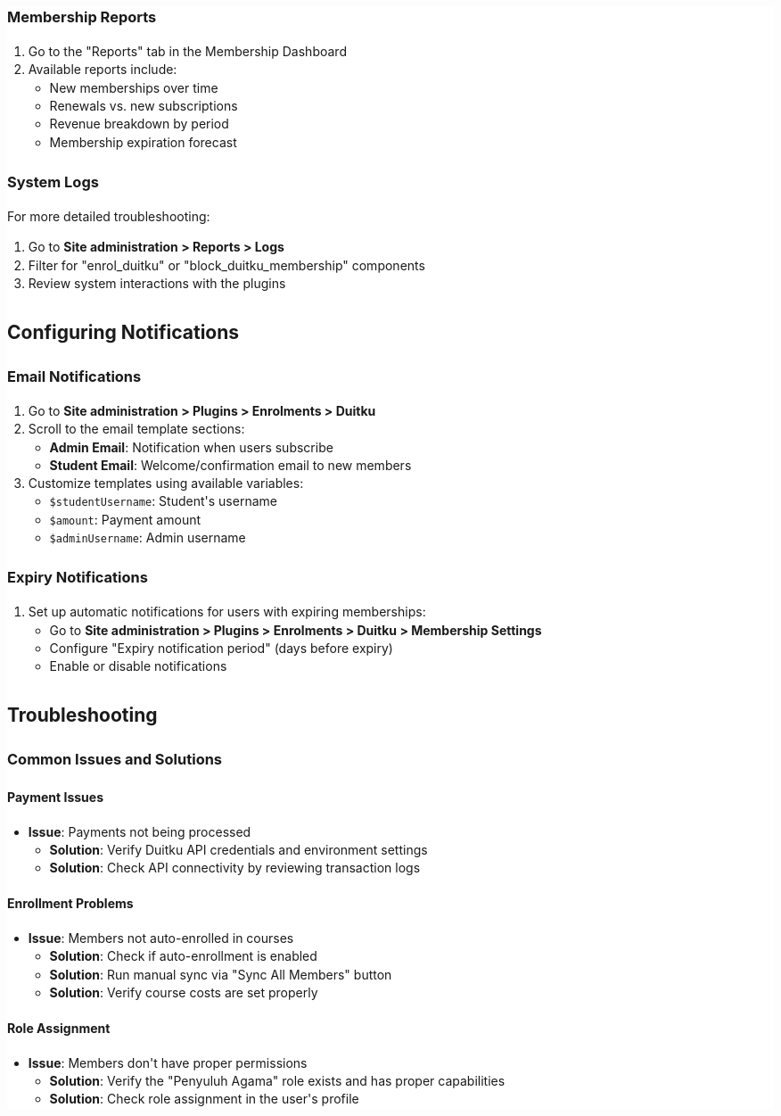### Membership Reports
1. Go to the "Reports" tab in the Membership Dashboard
2. Available reports include:
   - New memberships over time
   - Renewals vs. new subscriptions
   - Revenue breakdown by period
   - Membership expiration forecast

### System Logs
For more detailed troubleshooting:
1. Go to **Site administration > Reports > Logs**
2. Filter for "enrol_duitku" or "block_duitku_membership" components
3. Review system interactions with the plugins

## Configuring Notifications

### Email Notifications
1. Go to **Site administration > Plugins > Enrolments > Duitku**
2. Scroll to the email template sections:
   - **Admin Email**: Notification when users subscribe
   - **Student Email**: Welcome/confirmation email to new members
3. Customize templates using available variables:
   - `$studentUsername`: Student's username
   - `$amount`: Payment amount
   - `$adminUsername`: Admin username

### Expiry Notifications
1. Set up automatic notifications for users with expiring memberships:
   - Go to **Site administration > Plugins > Enrolments > Duitku > Membership Settings**
   - Configure "Expiry notification period" (days before expiry)
   - Enable or disable notifications

## Troubleshooting

### Common Issues and Solutions

#### Payment Issues
- **Issue**: Payments not being processed
  - **Solution**: Verify Duitku API credentials and environment settings
  - **Solution**: Check API connectivity by reviewing transaction logs

#### Enrollment Problems
- **Issue**: Members not auto-enrolled in courses
  - **Solution**: Check if auto-enrollment is enabled
  - **Solution**: Run manual sync via "Sync All Members" button
  - **Solution**: Verify course costs are set properly

#### Role Assignment
- **Issue**: Members don't have proper permissions
  - **Solution**: Verify the "Penyuluh Agama" role exists and has proper capabilities
  - **Solution**: Check role assignment in the user's profile
